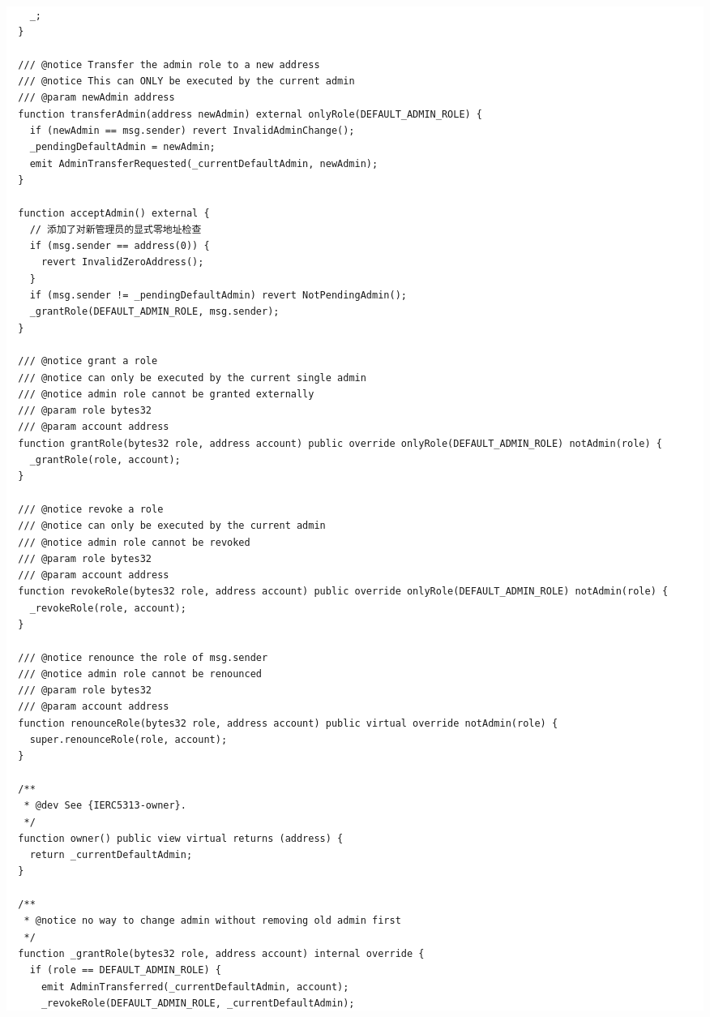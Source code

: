 ```solidity
    _;
  }

  /// @notice Transfer the admin role to a new address
  /// @notice This can ONLY be executed by the current admin
  /// @param newAdmin address
  function transferAdmin(address newAdmin) external onlyRole(DEFAULT_ADMIN_ROLE) {
    if (newAdmin == msg.sender) revert InvalidAdminChange();
    _pendingDefaultAdmin = newAdmin;
    emit AdminTransferRequested(_currentDefaultAdmin, newAdmin);
  }

  function acceptAdmin() external {
    // 添加了对新管理员的显式零地址检查
    if (msg.sender == address(0)) {
      revert InvalidZeroAddress();
    }
    if (msg.sender != _pendingDefaultAdmin) revert NotPendingAdmin();
    _grantRole(DEFAULT_ADMIN_ROLE, msg.sender);
  }

  /// @notice grant a role
  /// @notice can only be executed by the current single admin
  /// @notice admin role cannot be granted externally
  /// @param role bytes32
  /// @param account address
  function grantRole(bytes32 role, address account) public override onlyRole(DEFAULT_ADMIN_ROLE) notAdmin(role) {
    _grantRole(role, account);
  }

  /// @notice revoke a role
  /// @notice can only be executed by the current admin
  /// @notice admin role cannot be revoked
  /// @param role bytes32
  /// @param account address
  function revokeRole(bytes32 role, address account) public override onlyRole(DEFAULT_ADMIN_ROLE) notAdmin(role) {
    _revokeRole(role, account);
  }

  /// @notice renounce the role of msg.sender
  /// @notice admin role cannot be renounced
  /// @param role bytes32
  /// @param account address
  function renounceRole(bytes32 role, address account) public virtual override notAdmin(role) {
    super.renounceRole(role, account);
  }

  /**
   * @dev See {IERC5313-owner}.
   */
  function owner() public view virtual returns (address) {
    return _currentDefaultAdmin;
  }

  /**
   * @notice no way to change admin without removing old admin first
   */
  function _grantRole(bytes32 role, address account) internal override {
    if (role == DEFAULT_ADMIN_ROLE) {
      emit AdminTransferred(_currentDefaultAdmin, account);
      _revokeRole(DEFAULT_ADMIN_ROLE, _currentDefaultAdmin);
```